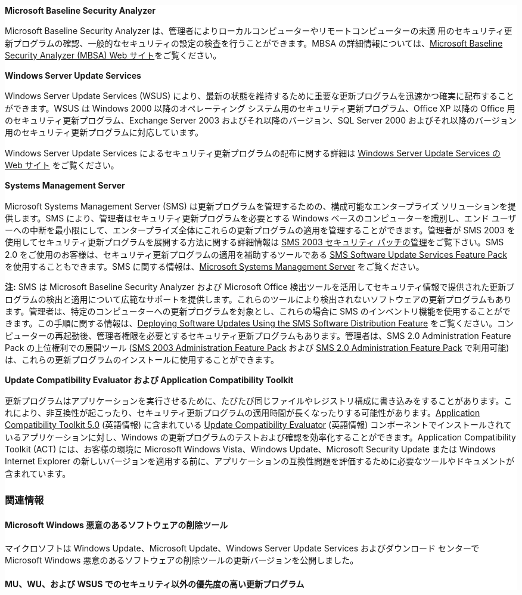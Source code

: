 **Microsoft Baseline Security Analyzer**

Microsoft Baseline Security Analyzer は、管理者によりローカルコンピューターやリモートコンピューターの未適 用のセキュリティ更新プログラムの確認、一般的なセキュリティの設定の検査を行うことができます。MBSA の詳細情報については、[Microsoft Baseline Security Analyzer (MBSA) Web サイト](http://technet.microsoft.com/ja-jp/security/cc184924.aspx)をご覧ください。

**Windows Server Update Services**

Windows Server Update Services (WSUS) により、最新の状態を維持するために重要な更新プログラムを迅速かつ確実に配布することができます。WSUS は Windows 2000 以降のオペレーティング システム用のセキュリティ更新プログラム、Office XP 以降の Office 用のセキュリティ更新プログラム、Exchange Server 2003 およびそれ以降のバージョン、SQL Server 2000 およびそれ以降のバージョン用のセキュリティ更新プログラムに対応しています。

Windows Server Update Services によるセキュリティ更新プログラムの配布に関する詳細は [Windows Server Update Services のWeb サイト](http://www.microsoft.com/japan/windowsserversystem/updateservices/evaluation/overview.mspx) をご覧ください｡

**Systems Management Server**

Microsoft Systems Management Server (SMS) は更新プログラムを管理するための、構成可能なエンタープライズ ソリューションを提供します。SMS により、管理者はセキュリティ更新プログラムを必要とする Windows ベースのコンピューターを識別し、エンド ユーザーへの中断を最小限にして、エンタープライズ全体にこれらの更新プログラムの適用を管理することができます。管理者が SMS 2003 を使用してセキュリティ更新プログラムを展開する方法に関する詳細情報は [SMS 2003 セキュリティ パッチの管理](http://www.microsoft.com/japan/smserver/evaluation/capabilities/patch.mspx)をご覧下さい。SMS 2.0 をご使用のお客様は、セキュリティ更新プログラムの適用を補助するツールである [SMS Software Update Services Feature Pack](http://www.microsoft.com/japan/smserver/evaluation/overview/featurepacks/suspack.mspx) を使用することもできます。SMS に関する情報は、[Microsoft Systems Management Server](http://www.microsoft.com/japan/smserver/default.mspx) をご覧ください。

**注:** SMS は Microsoft Baseline Security Analyzer および Microsoft Office 検出ツールを活用してセキュリティ情報で提供された更新プログラムの検出と適用について広範なサポートを提供します。これらのツールにより検出されないソフトウェアの更新プログラムもあります。管理者は、特定のコンピューターへの更新プログラムを対象とし、これらの場合に SMS のインベントリ機能を使用することができます。この手順に関する情報は、[Deploying Software Updates Using the SMS Software Distribution Feature](http://www.microsoft.com/japan/technet/prodtechnol/sms/sms2003/patchupdate.mspx) をご覧ください。コンピューターの再起動後、管理者権限を必要とするセキュリティ更新プログラムもあります。管理者は、SMS 2.0 Administration Feature Pack の上位権利での展開ツール ([SMS 2003 Administration Feature Pack](http://www.microsoft.com/downloads/details.aspx?familyid=7bd3a16e-1899-4e0b-bb99-1320e816167d&displaylang=ja) および [SMS 2.0 Administration Feature Pack](http://www.microsoft.com/japan/smserver/downloads/20/featurepacks/adminpack/) で利用可能) は、これらの更新プログラムのインストールに使用することができます。

**Update Compatibility Evaluator および Application Compatibility Toolkit**

更新プログラムはアプリケーションを実行させるために、たびたび同じファイルやレジストリ構成に書き込みをすることがあります。これにより、非互換性が起こったり、セキュリティ更新プログラムの適用時間が長くなったりする可能性があります。[Application Compatibility Toolkit 5.0](http://www.microsoft.com/downloads/details.aspx?familyid=24da89e9-b581-47b0-b45e-492dd6da2971&displaylang=en) (英語情報) に含まれている [Update Compatibility Evaluator](http://technet2.microsoft.com/windowsvista/en/library/4279e239-37a4-44aa-aec5-4e70fe39f9de1033.mspx?mfr=true) (英語情報) コンポーネントでインストールされているアプリケーションに対し、Windows の更新プログラムのテストおよび確認を効率化することができます。Application Compatibility Toolkit (ACT) には、お客様の環境に Microsoft Windows Vista、Windows Update、Microsoft Security Update または Windows Internet Explorer の新しいバージョンを適用する前に、アプリケーションの互換性問題を評価するために必要なツールやドキュメントが含まれています。

### 関連情報

#### Microsoft Windows 悪意のあるソフトウェアの削除ツール

マイクロソフトは Windows Update、Microsoft Update、Windows Server Update Services およびダウンロード センターで Microsoft Windows 悪意のあるソフトウェアの削除ツールの更新バージョンを公開しました。

#### MU、WU、および WSUS でのセキュリティ以外の優先度の高い更新プログラム
